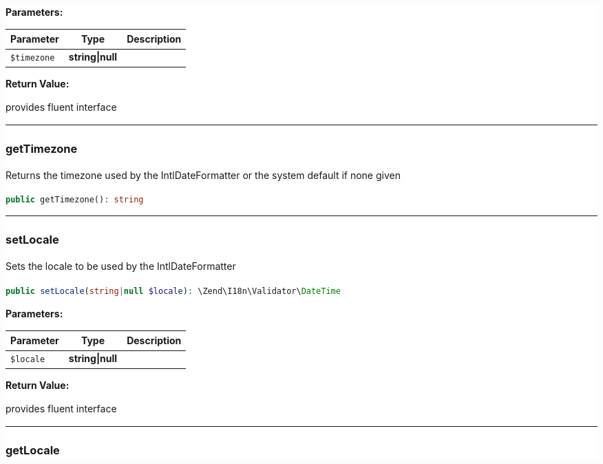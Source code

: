 **Parameters:**

| Parameter | Type | Description |
|-----------|------|-------------|
| `$timezone` | **string&#124;null** |  |


**Return Value:**

provides fluent interface



***

### getTimezone

Returns the timezone used by the IntlDateFormatter or the system default if none given

```php
public getTimezone(): string
```











***

### setLocale

Sets the locale to be used by the IntlDateFormatter

```php
public setLocale(string|null $locale): \Zend\I18n\Validator\DateTime
```








**Parameters:**

| Parameter | Type | Description |
|-----------|------|-------------|
| `$locale` | **string&#124;null** |  |


**Return Value:**

provides fluent interface



***

### getLocale
